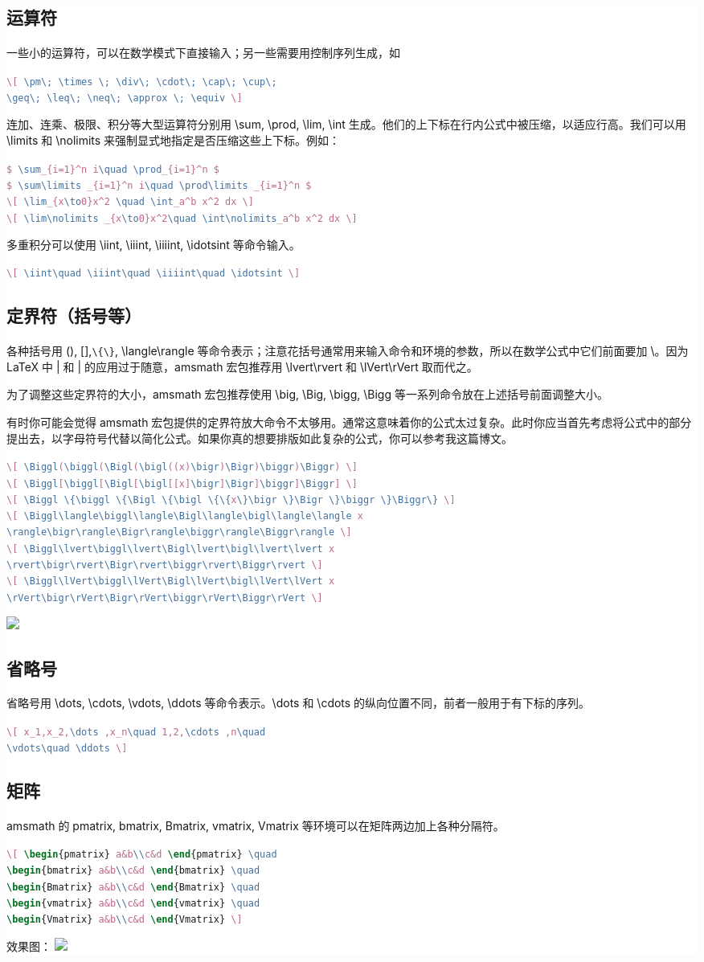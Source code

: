 ## 运算符
一些小的运算符，可以在数学模式下直接输入；另一些需要用控制序列生成，如
```latex
\[ \pm\; \times \; \div\; \cdot\; \cap\; \cup\;
\geq\; \leq\; \neq\; \approx \; \equiv \]
```
连加、连乘、极限、积分等大型运算符分别用 \sum, \prod, \lim, \int 生成。他们的上下标在行内公式中被压缩，以适应行高。我们可以用 \limits 和 \nolimits 来强制显式地指定是否压缩这些上下标。例如：
```latex
$ \sum_{i=1}^n i\quad \prod_{i=1}^n $
$ \sum\limits _{i=1}^n i\quad \prod\limits _{i=1}^n $
\[ \lim_{x\to0}x^2 \quad \int_a^b x^2 dx \]
\[ \lim\nolimits _{x\to0}x^2\quad \int\nolimits_a^b x^2 dx \]
```
多重积分可以使用 \iint, \iiint, \iiiint, \idotsint 等命令输入。
```latex
\[ \iint\quad \iiint\quad \iiiint\quad \idotsint \]
```

## 定界符（括号等）
各种括号用 (), [],`\{\}`, \langle\rangle 等命令表示；注意花括号通常用来输入命令和环境的参数，所以在数学公式中它们前面要加 \。因为 LaTeX 中 | 和 \| 的应用过于随意，amsmath 宏包推荐用 \lvert\rvert 和 \lVert\rVert 取而代之。

为了调整这些定界符的大小，amsmath 宏包推荐使用 \big, \Big, \bigg, \Bigg 等一系列命令放在上述括号前面调整大小。

有时你可能会觉得 amsmath 宏包提供的定界符放大命令不太够用。通常这意味着你的公式太过复杂。此时你应当首先考虑将公式中的部分提出去，以字母符号代替以简化公式。如果你真的想要排版如此复杂的公式，你可以参考我这篇博文。
```latex
\[ \Biggl(\biggl(\Bigl(\bigl((x)\bigr)\Bigr)\biggr)\Biggr) \]
\[ \Biggl[\biggl[\Bigl[\bigl[[x]\bigr]\Bigr]\biggr]\Biggr] \]
\[ \Biggl \{\biggl \{\Bigl \{\bigl \{\{x\}\bigr \}\Bigr \}\biggr \}\Biggr\} \]
\[ \Biggl\langle\biggl\langle\Bigl\langle\bigl\langle\langle x
\rangle\bigr\rangle\Bigr\rangle\biggr\rangle\Biggr\rangle \]
\[ \Biggl\lvert\biggl\lvert\Bigl\lvert\bigl\lvert\lvert x
\rvert\bigr\rvert\Bigr\rvert\biggr\rvert\Biggr\rvert \]
\[ \Biggl\lVert\biggl\lVert\Bigl\lVert\bigl\lVert\lVert x
\rVert\bigr\rVert\Bigr\rVert\biggr\rVert\Biggr\rVert \]
```
![](https://gitee.com/NaisWang/images/raw/master/img/20211129110538.png)

## 省略号
省略号用 \dots, \cdots, \vdots, \ddots 等命令表示。\dots 和 \cdots 的纵向位置不同，前者一般用于有下标的序列。
```latex
\[ x_1,x_2,\dots ,x_n\quad 1,2,\cdots ,n\quad
\vdots\quad \ddots \]
```

## 矩阵
amsmath 的 pmatrix, bmatrix, Bmatrix, vmatrix, Vmatrix 等环境可以在矩阵两边加上各种分隔符。
```latex
\[ \begin{pmatrix} a&b\\c&d \end{pmatrix} \quad
\begin{bmatrix} a&b\\c&d \end{bmatrix} \quad
\begin{Bmatrix} a&b\\c&d \end{Bmatrix} \quad
\begin{vmatrix} a&b\\c&d \end{vmatrix} \quad
\begin{Vmatrix} a&b\\c&d \end{Vmatrix} \]
```
效果图：
![](https://gitee.com/NaisWang/images/raw/master/img/20211129110615.png)
